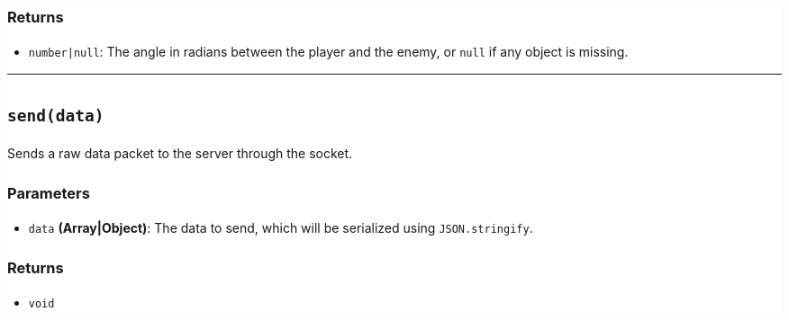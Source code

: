 ### Returns
- `number|null`: The angle in radians between the player and the enemy, or `null` if any object is missing.

---

## `send(data)`
Sends a raw data packet to the server through the socket.

### Parameters
- `data` **(Array|Object)**: The data to send, which will be serialized using `JSON.stringify`.

### Returns
- `void`

